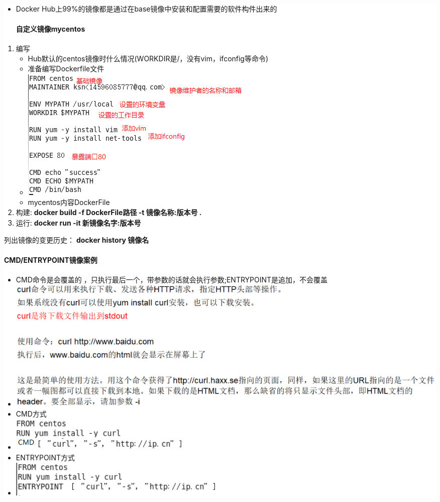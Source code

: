 * Docker Hub上99%的镜像都是通过在base镜像中安装和配置需要的软件构件出来的

  #### 自定义镜像mycentos
1. 编写
	* Hub默认的centos镜像时什么情况(WORKDIR是/，没有vim，ifconfig等命令)
	* 准备编写Dockerfile文件
	* ![](./img/10.png)
	* mycentos内容DockerFile
2. 构建: **docker build -f DockerFile路径 -t 镜像名称:版本号 .**
3. 运行: **docker run -it 新镜像名字:版本号**

列出镜像的变更历史： **docker history 镜像名**

#### CMD/ENTRYPOINT镜像案例

* CMD命令是会覆盖的 ，只执行最后一个，带参数的话就会执行参数;ENTRYPOINT是追加，不会覆盖
* ![](./img/11.png)
* CMD方式
* ![](./img/13.png)
* ENTRYPOINT方式
* ![](./img/12.png)

